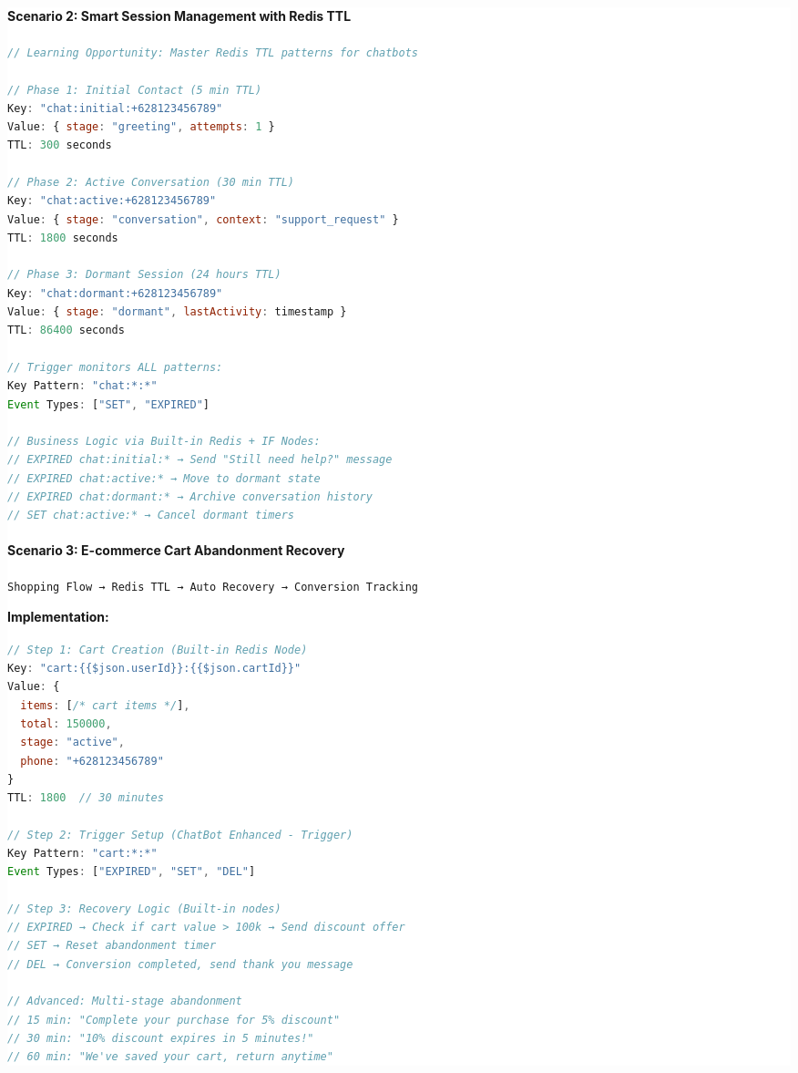 #### **Scenario 2: Smart Session Management with Redis TTL**
```javascript
// Learning Opportunity: Master Redis TTL patterns for chatbots

// Phase 1: Initial Contact (5 min TTL)
Key: "chat:initial:+628123456789"
Value: { stage: "greeting", attempts: 1 }
TTL: 300 seconds

// Phase 2: Active Conversation (30 min TTL) 
Key: "chat:active:+628123456789"
Value: { stage: "conversation", context: "support_request" }
TTL: 1800 seconds

// Phase 3: Dormant Session (24 hours TTL)
Key: "chat:dormant:+628123456789" 
Value: { stage: "dormant", lastActivity: timestamp }
TTL: 86400 seconds

// Trigger monitors ALL patterns:
Key Pattern: "chat:*:*"
Event Types: ["SET", "EXPIRED"]

// Business Logic via Built-in Redis + IF Nodes:
// EXPIRED chat:initial:* → Send "Still need help?" message
// EXPIRED chat:active:* → Move to dormant state  
// EXPIRED chat:dormant:* → Archive conversation history
// SET chat:active:* → Cancel dormant timers
```

#### **Scenario 3: E-commerce Cart Abandonment Recovery**
```mermaid
Shopping Flow → Redis TTL → Auto Recovery → Conversion Tracking
```

**Implementation:**
```javascript
// Step 1: Cart Creation (Built-in Redis Node)
Key: "cart:{{$json.userId}}:{{$json.cartId}}"
Value: {
  items: [/* cart items */],
  total: 150000,
  stage: "active",
  phone: "+628123456789"
}
TTL: 1800  // 30 minutes

// Step 2: Trigger Setup (ChatBot Enhanced - Trigger)
Key Pattern: "cart:*:*"
Event Types: ["EXPIRED", "SET", "DEL"]

// Step 3: Recovery Logic (Built-in nodes)
// EXPIRED → Check if cart value > 100k → Send discount offer
// SET → Reset abandonment timer 
// DEL → Conversion completed, send thank you message

// Advanced: Multi-stage abandonment
// 15 min: "Complete your purchase for 5% discount"
// 30 min: "10% discount expires in 5 minutes!"  
// 60 min: "We've saved your cart, return anytime"
```
